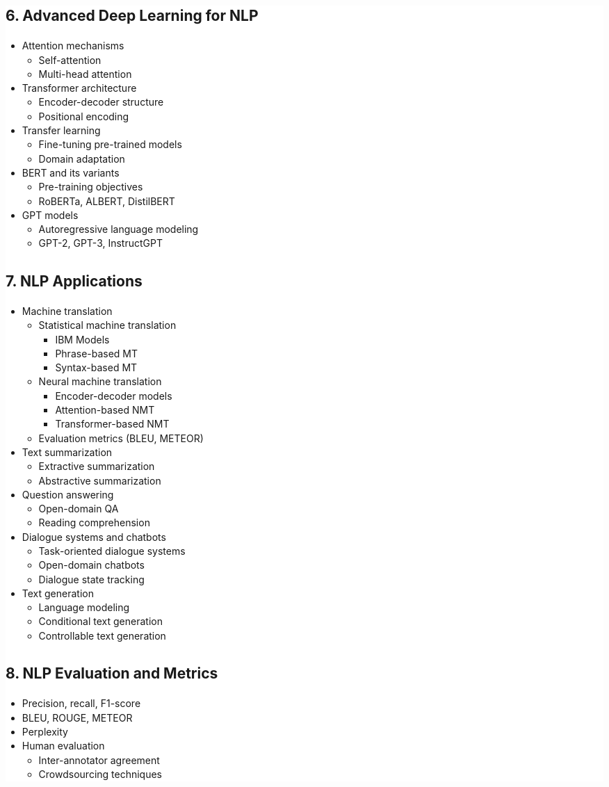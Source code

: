 ## 6. Advanced Deep Learning for NLP
- Attention mechanisms
  - Self-attention
  - Multi-head attention
- Transformer architecture
  - Encoder-decoder structure
  - Positional encoding
- Transfer learning
  - Fine-tuning pre-trained models
  - Domain adaptation
- BERT and its variants
  - Pre-training objectives
  - RoBERTa, ALBERT, DistilBERT
- GPT models
  - Autoregressive language modeling
  - GPT-2, GPT-3, InstructGPT

## 7. NLP Applications
- Machine translation
  - Statistical machine translation
    - IBM Models
    - Phrase-based MT
    - Syntax-based MT
  - Neural machine translation
    - Encoder-decoder models
    - Attention-based NMT
    - Transformer-based NMT
  - Evaluation metrics (BLEU, METEOR)
- Text summarization
  - Extractive summarization
  - Abstractive summarization
- Question answering
  - Open-domain QA
  - Reading comprehension
- Dialogue systems and chatbots
  - Task-oriented dialogue systems
  - Open-domain chatbots
  - Dialogue state tracking
- Text generation
  - Language modeling
  - Conditional text generation
  - Controllable text generation

## 8. NLP Evaluation and Metrics
- Precision, recall, F1-score
- BLEU, ROUGE, METEOR
- Perplexity
- Human evaluation
  - Inter-annotator agreement
  - Crowdsourcing techniques
